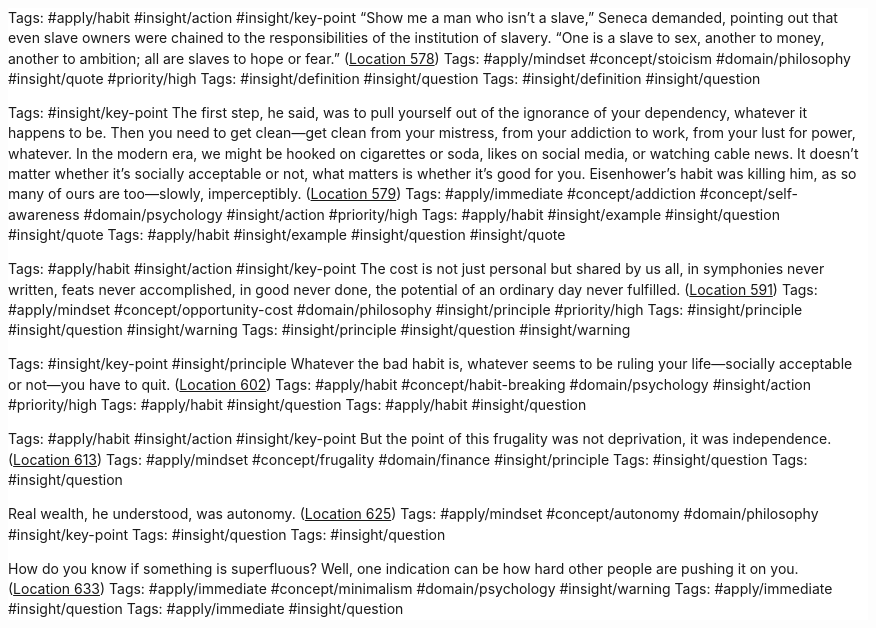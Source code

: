 Tags: #apply/habit #insight/action #insight/key-point
“Show me a man who isn’t a slave,” Seneca demanded, pointing out that even slave owners were chained to the responsibilities of the institution of slavery. “One is a slave to sex, another to money, another to ambition; all are slaves to hope or fear.” ([Location 578](https://readwise.io/to_kindle?action=open&asin=B09PB1SB72&location=578))
Tags: #apply/mindset #concept/stoicism #domain/philosophy #insight/quote #priority/high
Tags: #insight/definition #insight/question
Tags: #insight/definition #insight/question
  
Tags: #insight/key-point
The first step, he said, was to pull yourself out of the ignorance of your dependency, whatever it happens to be. Then you need to get clean—get clean from your mistress, from your addiction to work, from your lust for power, whatever. In the modern era, we might be hooked on cigarettes or soda, likes on social media, or watching cable news. It doesn’t matter whether it’s socially acceptable or not, what matters is whether it’s good for you. Eisenhower’s habit was killing him, as so many of ours are too—slowly, imperceptibly. ([Location 579](https://readwise.io/to_kindle?action=open&asin=B09PB1SB72&location=579))
Tags: #apply/immediate #concept/addiction #concept/self-awareness #domain/psychology #insight/action #priority/high
Tags: #apply/habit #insight/example #insight/question #insight/quote
Tags: #apply/habit #insight/example #insight/question #insight/quote
  
Tags: #apply/habit #insight/action #insight/key-point
The cost is not just personal but shared by us all, in symphonies never written, feats never accomplished, in good never done, the potential of an ordinary day never fulfilled. ([Location 591](https://readwise.io/to_kindle?action=open&asin=B09PB1SB72&location=591))
Tags: #apply/mindset #concept/opportunity-cost #domain/philosophy #insight/principle #priority/high
Tags: #insight/principle #insight/question #insight/warning
Tags: #insight/principle #insight/question #insight/warning
  
Tags: #insight/key-point #insight/principle
Whatever the bad habit is, whatever seems to be ruling your life—socially acceptable or not—you have to quit. ([Location 602](https://readwise.io/to_kindle?action=open&asin=B09PB1SB72&location=602))
Tags: #apply/habit #concept/habit-breaking #domain/psychology #insight/action #priority/high
Tags: #apply/habit #insight/question
Tags: #apply/habit #insight/question
  
Tags: #apply/habit #insight/action #insight/key-point
But the point of this frugality was not deprivation, it was independence. ([Location 613](https://readwise.io/to_kindle?action=open&asin=B09PB1SB72&location=613))
Tags: #apply/mindset #concept/frugality #domain/finance #insight/principle
Tags: #insight/question
Tags: #insight/question
  
Real wealth, he understood, was autonomy. ([Location 625](https://readwise.io/to_kindle?action=open&asin=B09PB1SB72&location=625))
Tags: #apply/mindset #concept/autonomy #domain/philosophy #insight/key-point
Tags: #insight/question
Tags: #insight/question
  
How do you know if something is superfluous? Well, one indication can be how hard other people are pushing it on you. ([Location 633](https://readwise.io/to_kindle?action=open&asin=B09PB1SB72&location=633))
Tags: #apply/immediate #concept/minimalism #domain/psychology #insight/warning
Tags: #apply/immediate #insight/question
Tags: #apply/immediate #insight/question
  